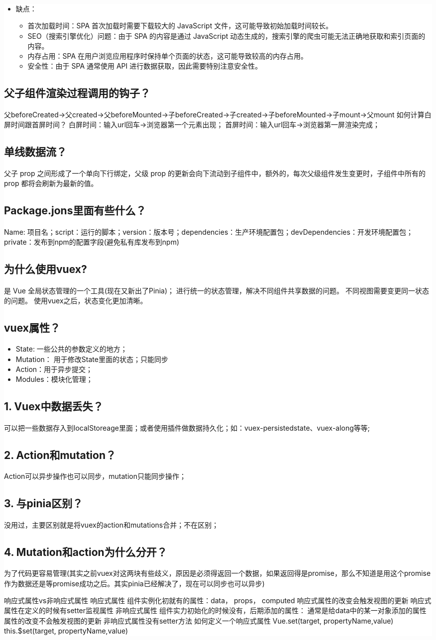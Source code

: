   - 缺点：

    - 首次加载时间：SPA 首次加载时需要下载较大的 JavaScript 文件，这可能导致初始加载时间较长。
    - SEO（搜索引擎优化）问题：由于 SPA 的内容是通过 JavaScript 动态生成的，搜索引擎的爬虫可能无法正确地获取和索引页面的内容。
    - 内存占用：SPA 在用户浏览应用程序时保持单个页面的状态，这可能导致较高的内存占用。
    - 安全性：由于 SPA 通常使用 API 进行数据获取，因此需要特别注意安全性。
  
  ## 父子组件渲染过程调用的钩子？
  父beforeCreated->父created->父beforeMounted->子beforeCreated->子created->子beforeMounted->子mount->父mount
  如何计算白屏时间跟首屏时间？
  白屏时间：输入url回车->浏览器第一个元素出现；
  首屏时间：输入url回车->浏览器第一屏渲染完成；
  ## 单线数据流？
  父子 prop 之间形成了一个单向下行绑定，父级 prop 的更新会向下流动到子组件中，额外的，每次父级组件发生变更时，子组件中所有的 prop 都将会刷新为最新的值。
  ## Package.jons里面有些什么？
  Name: 项目名；script：运行的脚本；version：版本号；dependencies：生产环境配置包；devDependencies：开发环境配置包；private：发布到npm的配置字段(避免私有库发布到npm)
  ## 为什么使用vuex?
  是 Vue 全局状态管理的一个工具(现在又新出了Pinia)；
  进行统一的状态管理，解决不同组件共享数据的问题。
  不同视图需要变更同一状态的问题。
  使用vuex之后，状态变化更加清晰。
  ## vuex属性？
  - State: 一些公共的参数定义的地方；
  - Mutation： 用于修改State里面的状态；只能同步
  - Action：用于异步提交；
  - Modules：模块化管理；
  ## 1.	Vuex中数据丢失？
  可以把一些数据存入到localStoreage里面；或者使用插件做数据持久化；如：vuex-persistedstate、vuex-along等等;
  ## 2.	Action和mutation？
  Action可以异步操作也可以同步，mutation只能同步操作；
  ## 3.	与pinia区别？
  没用过，主要区别就是将vuex的action和mutations合并；不在区别；
  ## 4.	Mutation和action为什么分开？
  为了代码更容易管理(其实之前vuex对这两块有些歧义，原因是必须得返回一个数据，如果返回得是promise，那么不知道是用这个promise作为数据还是等promise成功之后。其实pinia已经解决了，现在可以同步也可以异步)

  响应式属性vs非响应式属性
  响应式属性
    组件实例化初就有的属性：data， props， computed
    响应式属性的改变会触发视图的更新
    响应式属性在定义的时候有setter监视属性
  非响应式属性
    组件实力初始化的时候没有，后期添加的属性：
    通常是给data中的某一对象添加的属性
    属性的改变不会触发视图的更新
    非响应式属性没有setter方法
  如何定义一个响应式属性
    Vue.set(target, propertyName,value)
  this.$set(target, propertyName,value)
